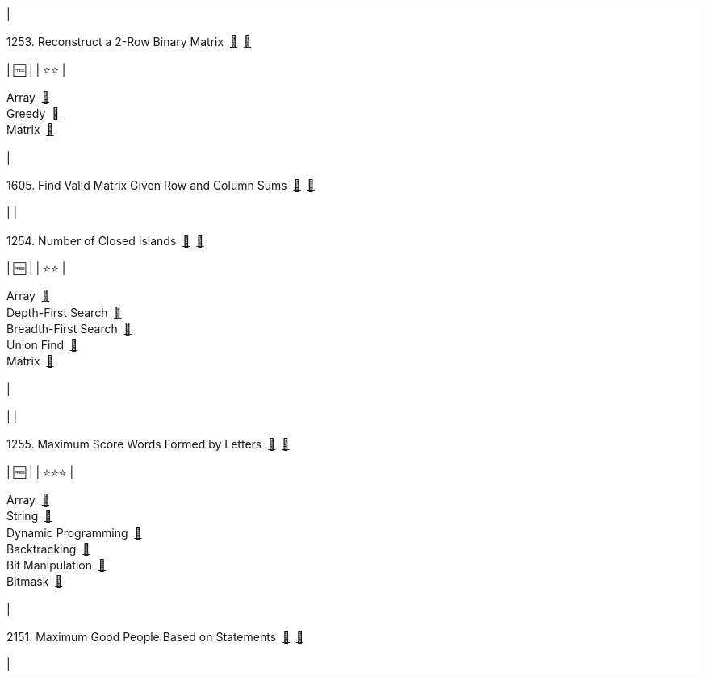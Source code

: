 | <dl><dt>1253. Reconstruct a 2-Row Binary Matrix&nbsp;&nbsp;[:link:](https://leetcode.com/problems/reconstruct-a-2-row-binary-matrix)&nbsp;&nbsp;[:memo:](../Notes/Questions/1253__reconstruct-a-2-row-binary-matrix)</dt></dl>                                                                                                                      | 🆓    |        | ⭐️⭐️       | <dl><dt>Array&nbsp;&nbsp;[:link:](https://leetcode.com/tag/array)</dt><dt>Greedy&nbsp;&nbsp;[:link:](https://leetcode.com/tag/greedy)</dt><dt>Matrix&nbsp;&nbsp;[:link:](https://leetcode.com/tag/matrix)</dt></dl>                                                                                                                                                                                                                                                                                                                                                                 | <dl><dt>1605. Find Valid Matrix Given Row and Column Sums&nbsp;&nbsp;[:link:](https://leetcode.com/problems/find-valid-matrix-given-row-and-column-sums)&nbsp;&nbsp;[:memo:](../Notes/Questions/1605__find-valid-matrix-given-row-and-column-sums)</dt></dl>                                                                                                                                                                                                                                                                                                                                                                                                                                                                                                                                                    |
| <dl><dt>1254. Number of Closed Islands&nbsp;&nbsp;[:link:](https://leetcode.com/problems/number-of-closed-islands)&nbsp;&nbsp;[:memo:](../Notes/Questions/1254__number-of-closed-islands)</dt></dl>                                                                                                                                                 | 🆓    |        | ⭐️⭐️       | <dl><dt>Array&nbsp;&nbsp;[:link:](https://leetcode.com/tag/array)</dt><dt>Depth-First Search&nbsp;&nbsp;[:link:](https://leetcode.com/tag/depth-first-search)</dt><dt>Breadth-First Search&nbsp;&nbsp;[:link:](https://leetcode.com/tag/breadth-first-search)</dt><dt>Union Find&nbsp;&nbsp;[:link:](https://leetcode.com/tag/union-find)</dt><dt>Matrix&nbsp;&nbsp;[:link:](https://leetcode.com/tag/matrix)</dt></dl>                                                                                                                                                             | <dl></dl>                                                                                                                                                                                                                                                                                                                                                                                                                                                                                                                                                                                                                                                                                                                                                                                                       |
| <dl><dt>1255. Maximum Score Words Formed by Letters&nbsp;&nbsp;[:link:](https://leetcode.com/problems/maximum-score-words-formed-by-letters)&nbsp;&nbsp;[:memo:](../Notes/Questions/1255__maximum-score-words-formed-by-letters)</dt></dl>                                                                                                          | 🆓    |        | ⭐️⭐️⭐️     | <dl><dt>Array&nbsp;&nbsp;[:link:](https://leetcode.com/tag/array)</dt><dt>String&nbsp;&nbsp;[:link:](https://leetcode.com/tag/string)</dt><dt>Dynamic Programming&nbsp;&nbsp;[:link:](https://leetcode.com/tag/dynamic-programming)</dt><dt>Backtracking&nbsp;&nbsp;[:link:](https://leetcode.com/tag/backtracking)</dt><dt>Bit Manipulation&nbsp;&nbsp;[:link:](https://leetcode.com/tag/bit-manipulation)</dt><dt>Bitmask&nbsp;&nbsp;[:link:](https://leetcode.com/tag/bitmask)</dt></dl>                                                                                         | <dl><dt>2151. Maximum Good People Based on Statements&nbsp;&nbsp;[:link:](https://leetcode.com/problems/maximum-good-people-based-on-statements)&nbsp;&nbsp;[:memo:](../Notes/Questions/2151__maximum-good-people-based-on-statements)</dt></dl>                                                                                                                                                                                                                                                                                                                                                                                                                                                                                                                                                                |